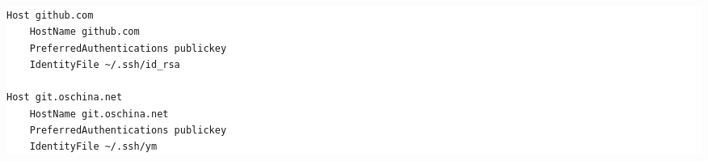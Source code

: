 
```sh
Host github.com  
    HostName github.com  
    PreferredAuthentications publickey  
    IdentityFile ~/.ssh/id_rsa  
  
Host git.oschina.net 
    HostName git.oschina.net  
    PreferredAuthentications publickey  
    IdentityFile ~/.ssh/ym 
```